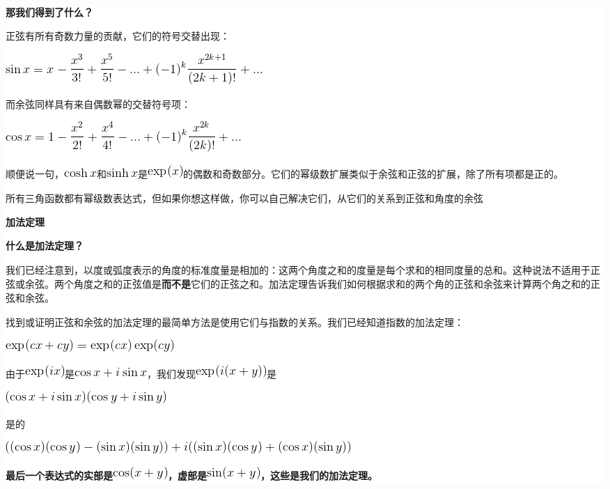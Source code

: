 **那我们得到了什么？**

正弦有所有奇数力量的贡献，它们的符号交替出现：

**![](img/tex-f3f583f53d480551a4beb0d57ed06697.gif)**

而余弦同样具有来自偶数幂的交替符号项：

**![](img/tex-6b100081714be317af2638a62750cc17.gif)**

顺便说一句，![](img/tex-459296b2f64630c96a76eac9a70343b7.gif)和![](img/tex-4ce329f2b1214adc7ee087f3fde40f46.gif)是![](img/tex-f816c6890016193bb7c1429c6dfa7460.gif)的偶数和奇数部分。它们的幂级数扩展类似于余弦和正弦的扩展，除了所有项都是正的。

所有三角函数都有幂级数表达式，但如果你想这样做，你可以自己解决它们，从它们的关系到正弦和角度的余弦

**加法定理**

**什么是加法定理？**

我们已经注意到，以度或弧度表示的角度的标准度量是相加的：这两个角度之和的度量是每个求和的相同度量的总和。这种说法不适用于正弦或余弦。两个角度之和的正弦值是**而不是**它们的正弦之和。加法定理告诉我们如何根据求和的两个角的正弦和余弦来计算两个角之和的正弦和余弦。

找到或证明正弦和余弦的加法定理的最简单方法是使用它们与指数的关系。我们已经知道指数的加法定理：

**![](img/tex-48c91b1977cd58c77142e8508e0adbea.gif)**

由于![](img/tex-e47e7f95fb832399707222053e5e23d8.gif)是![](img/tex-f3a1c937fb7edbabe1d211f809a1c787.gif)，我们发现![](img/tex-86fe10a4cf81f959f1b80267c371fd22.gif)是

![](img/tex-93e90429f765489a1567121e6e1b3b0b.gif)

是的

**![](img/tex-77e57ed9400d2dbafafdba9950b667a6.gif)**

**最后一个表达式的实部是![](img/tex-9ad36817cfebf4adbe0ff9242f8de709.gif)，虚部是![](img/tex-2b193c21976478162e25107ff9d6d603.gif)，这些是我们的加法定理。**
